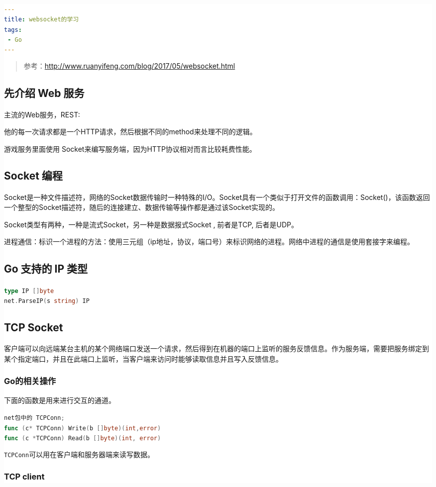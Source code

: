 ```yaml
---
title: websocket的学习
tags:
 - Go
---
```


> 参考：http://www.ruanyifeng.com/blog/2017/05/websocket.html

## 先介绍 Web 服务

主流的Web服务，REST:

他的每一次请求都是一个HTTP请求，然后根据不同的method来处理不同的逻辑。

游戏服务里面使用 Socket来编写服务端，因为HTTP协议相对而言比较耗费性能。

## Socket 编程

Socket是一种文件描述符，网络的Socket数据传输时一种特殊的I/O。Socket具有一个类似于打开文件的函数调用：Socket()，该函数返回一个整型的Socket描述符，随后的连接建立、数据传输等操作都是通过该Socket实现的。

Socket类型有两种，一种是流式Socket，另一种是数据报式Socket , 前者是TCP, 后者是UDP。

进程通信：标识一个进程的方法：使用三元组（ip地址，协议，端口号）来标识网络的进程。网络中进程的通信是使用套接字来编程。

## Go 支持的 IP 类型

```go
type IP []byte
net.ParseIP(s string) IP
```



## TCP Socket

客户端可以向远端某台主机的某个网络端口发送一个请求，然后得到在机器的端口上监听的服务反馈信息。作为服务端，需要把服务绑定到某个指定端口，并且在此端口上监听，当客户端来访问时能够读取信息并且写入反馈信息。

### Go的相关操作

下面的函数是用来进行交互的通道。

```go
net包中的 TCPConn;
func (c* TCPConn) Write(b []byte)(int,error)
func (c *TCPConn) Read(b []byte)(int, error)
```

`TCPConn`可以用在客户端和服务器端来读写数据。

### TCP client
